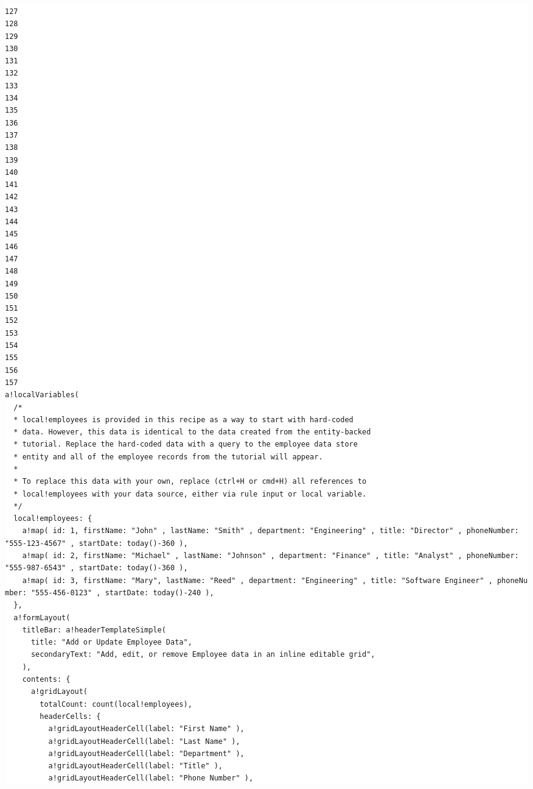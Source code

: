 ```
127
128
129
130
131
132
133
134
135
136
137
138
139
140
141
142
143
144
145
146
147
148
149
150
151
152
153
154
155
156
157
a!localVariables(
  /*
  * local!employees is provided in this recipe as a way to start with hard-coded
  * data. However, this data is identical to the data created from the entity-backed
  * tutorial. Replace the hard-coded data with a query to the employee data store
  * entity and all of the employee records from the tutorial will appear.
  *
  * To replace this data with your own, replace (ctrl+H or cmd+H) all references to
  * local!employees with your data source, either via rule input or local variable.
  */
  local!employees: {
    a!map( id: 1, firstName: "John" , lastName: "Smith" , department: "Engineering" , title: "Director" , phoneNumber: "555-123-4567" , startDate: today()-360 ),
    a!map( id: 2, firstName: "Michael" , lastName: "Johnson" , department: "Finance" , title: "Analyst" , phoneNumber: "555-987-6543" , startDate: today()-360 ),
    a!map( id: 3, firstName: "Mary", lastName: "Reed" , department: "Engineering" , title: "Software Engineer" , phoneNumber: "555-456-0123" , startDate: today()-240 ),
  },
  a!formLayout(
    titleBar: a!headerTemplateSimple(
      title: "Add or Update Employee Data",
      secondaryText: "Add, edit, or remove Employee data in an inline editable grid",
    ),
    contents: {
      a!gridLayout(
        totalCount: count(local!employees),
        headerCells: {
          a!gridLayoutHeaderCell(label: "First Name" ),
          a!gridLayoutHeaderCell(label: "Last Name" ),
          a!gridLayoutHeaderCell(label: "Department" ),
          a!gridLayoutHeaderCell(label: "Title" ),
          a!gridLayoutHeaderCell(label: "Phone Number" ),
```